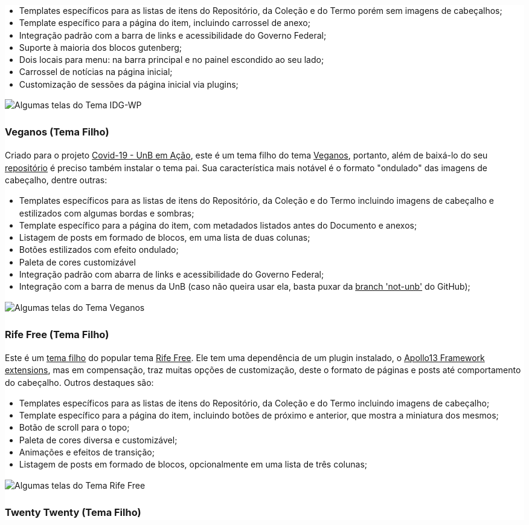 - Templates específicos para as listas de itens do Repositório, da Coleção e do Termo porém sem imagens de cabeçalhos;
- Template específico para a página do item, incluindo carrossel de anexo;
- Integração padrão com a barra de links e acessibilidade do Governo Federal;
- Suporte à maioria dos blocos gutenberg;
- Dois locais para menu: na barra principal e no painel escondido ao seu lado;
- Carrossel de notícias na página inicial;
- Customização de sessões da página inicial via plugins;

![Algumas telas do Tema IDG-WP](/_assets/gifs/themes-idg-wp.gif)

### Veganos (Tema Filho)

Criado para o projeto [Covid-19 - UnB em Ação](http://repositoriocovid19.unb.br/ ":ignore"), este é um tema filho do tema [Veganos](https://wordpress.org/themes/veganos/ ":ignore"), portanto, além de baixá-lo do seu [repositório](https://github.com/tainacan/tainacan-unb-covid-19 ":ignore") é preciso também instalar o tema pai. Sua característica mais notável é o formato "ondulado" das imagens de cabeçalho, dentre outras:

- Templates específicos para as listas de itens do Repositório, da Coleção e do Termo incluindo imagens de cabeçalho e estilizados com algumas bordas e sombras;
- Template específico para a página do item, com metadados listados antes do Documento e anexos;
- Listagem de posts em formado de blocos, em uma lista de duas colunas;
- Botões estilizados com efeito ondulado;
- Paleta de cores customizável
- Integração padrão com abarra de links e acessibilidade do Governo Federal;
- Integração com a barra de menus da UnB (caso não queira usar ela, basta puxar da [branch 'not-unb'](https://github.com/tainacan/tainacan-unb-covid-19/tree/not-unb ":ignore") do GitHub);

![Algumas telas do Tema Veganos](/_assets/gifs/themes-veganos.gif)

### Rife Free (Tema Filho)

Este é um [tema filho](https://github.com/tainacan/rife-free-child ":ignore") do popular tema [Rife Free](https://wordpress.org/themes/rife-free/ ":ignore"). Ele tem uma dependência de um plugin instalado, o [Apollo13 Framework extensions](https://apollo13themes.com/rife/free ":ignore"), mas em compensação, traz muitas opções de customização, deste o formato de páginas e posts até comportamento do cabeçalho. Outros destaques são:

- Templates específicos para as listas de itens do Repositório, da Coleção e do Termo incluindo imagens de cabeçalho;
- Template específico para a página do item, incluindo botões de próximo e anterior, que mostra a miniatura dos mesmos;
- Botão de scroll para o topo;
- Paleta de cores diversa e customizável;
- Animações e efeitos de transição;
- Listagem de posts em formado de blocos, opcionalmente em uma lista de três colunas;

![Algumas telas do Tema Rife Free](/_assets/gifs/themes-rife-free.gif)

### Twenty Twenty (Tema Filho)
